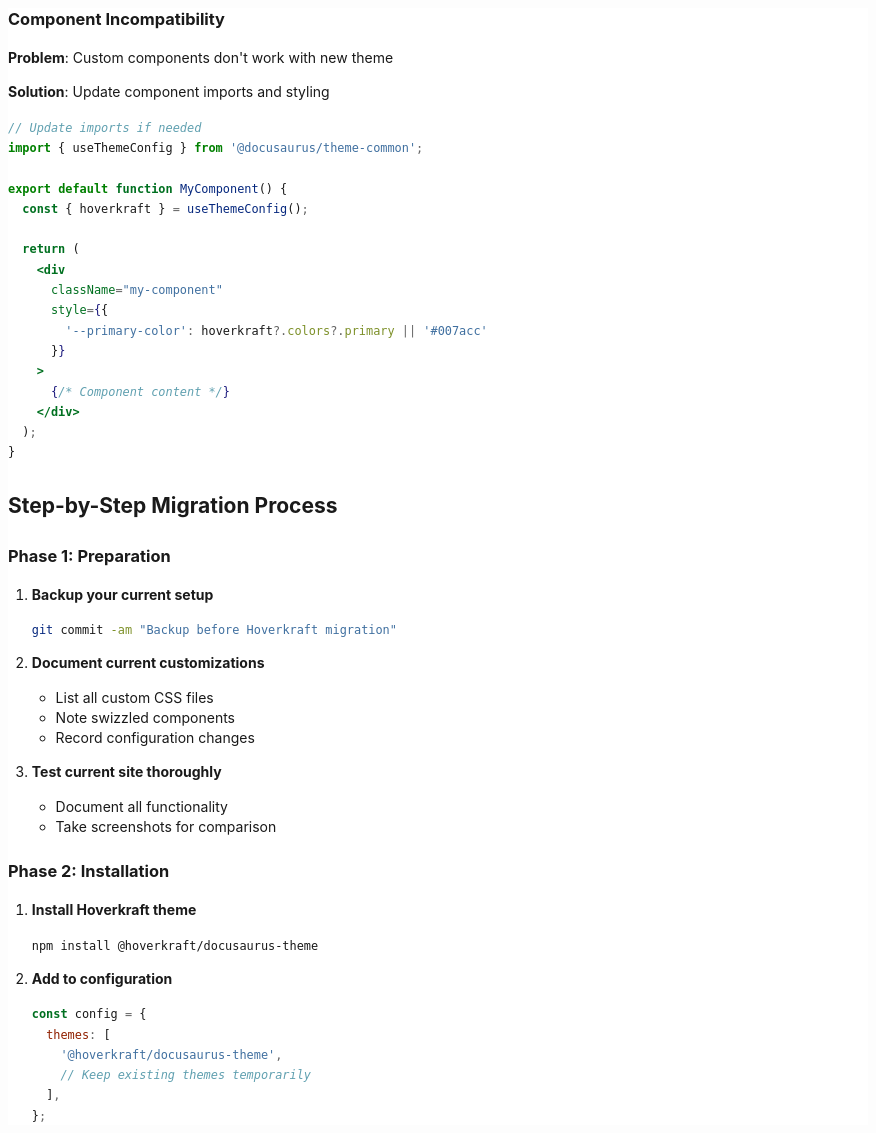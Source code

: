 ### Component Incompatibility

**Problem**: Custom components don't work with new theme

**Solution**: Update component imports and styling

```jsx title="src/components/MyComponent.js"
// Update imports if needed
import { useThemeConfig } from '@docusaurus/theme-common';

export default function MyComponent() {
  const { hoverkraft } = useThemeConfig();
  
  return (
    <div 
      className="my-component"
      style={{ 
        '--primary-color': hoverkraft?.colors?.primary || '#007acc' 
      }}
    >
      {/* Component content */}
    </div>
  );
}
```

## Step-by-Step Migration Process

### Phase 1: Preparation

1. **Backup your current setup**
   ```bash
   git commit -am "Backup before Hoverkraft migration"
   ```

2. **Document current customizations**
   - List all custom CSS files
   - Note swizzled components  
   - Record configuration changes

3. **Test current site thoroughly**
   - Document all functionality
   - Take screenshots for comparison

### Phase 2: Installation

1. **Install Hoverkraft theme**
   ```bash
   npm install @hoverkraft/docusaurus-theme
   ```

2. **Add to configuration**
   ```javascript title="docusaurus.config.js"
   const config = {
     themes: [
       '@hoverkraft/docusaurus-theme',
       // Keep existing themes temporarily
     ],
   };
   ```
